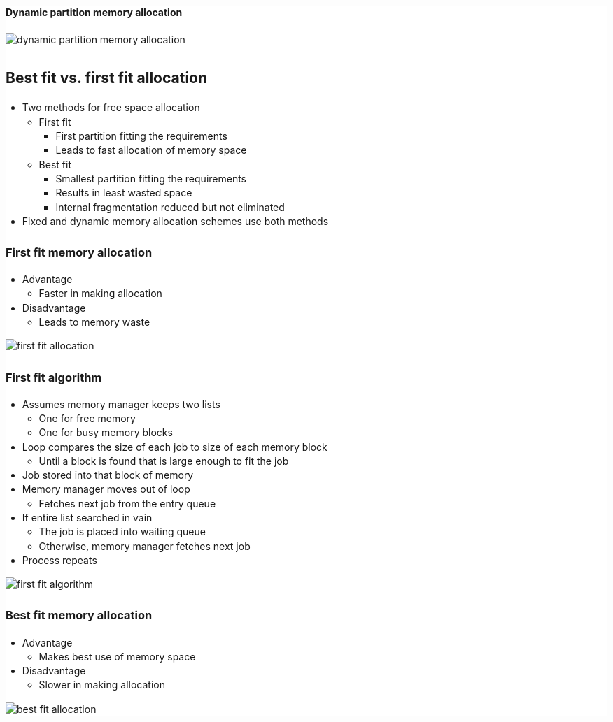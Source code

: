 #### Dynamic partition memory allocation

![dynamic partition memory allocation](http://snag.gy/I0WdF.jpg)

## Best fit vs. first fit allocation

- Two methods for free space allocation
	- First fit
		- First partition fitting the requirements
		- Leads to fast allocation of memory space
	- Best fit
		- Smallest partition fitting the requirements
		- Results in least wasted space
		- Internal fragmentation reduced but not eliminated
- Fixed and dynamic memory allocation schemes use both methods

### First fit memory allocation

- Advantage
	- Faster in making allocation
- Disadvantage
	- Leads to memory waste

![first fit allocation](http://snag.gy/kP1lv.jpg)

### First fit algorithm

- Assumes memory manager keeps two lists
	- One for free memory
	- One for busy memory blocks
- Loop compares the size of each job to size of each memory block
	- Until a block is found that is large enough to fit the job
- Job stored into that block of memory
- Memory manager moves out of loop
	- Fetches next job from the entry queue
- If entire list searched in vain
	- The job is placed into waiting queue
	- Otherwise, memory manager fetches next job
- Process repeats

![first fit algorithm](http://snag.gy/OGqlQ.jpg)

### Best fit memory allocation

- Advantage
	- Makes best use of memory space
- Disadvantage
	- Slower in making allocation

![best fit allocation](http://snag.gy/PfS4b.jpg)
